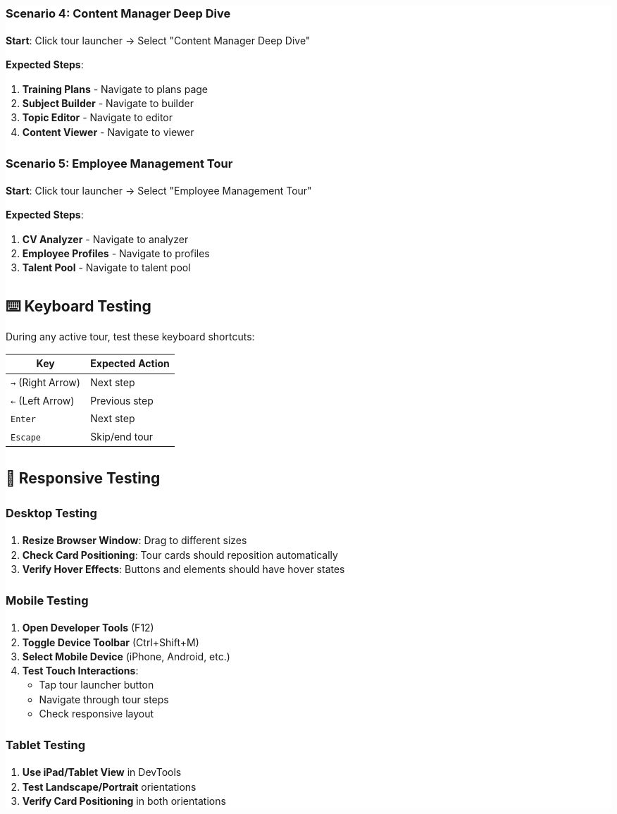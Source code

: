 ### Scenario 4: Content Manager Deep Dive
**Start**: Click tour launcher → Select "Content Manager Deep Dive"

**Expected Steps**:
1. **Training Plans** - Navigate to plans page
2. **Subject Builder** - Navigate to builder
3. **Topic Editor** - Navigate to editor  
4. **Content Viewer** - Navigate to viewer

### Scenario 5: Employee Management Tour
**Start**: Click tour launcher → Select "Employee Management Tour"

**Expected Steps**:
1. **CV Analyzer** - Navigate to analyzer
2. **Employee Profiles** - Navigate to profiles
3. **Talent Pool** - Navigate to talent pool

## ⌨️ Keyboard Testing

During any active tour, test these keyboard shortcuts:

| Key | Expected Action |
|-----|-----------------|
| `→` (Right Arrow) | Next step |
| `←` (Left Arrow) | Previous step |
| `Enter` | Next step |
| `Escape` | Skip/end tour |

## 📱 Responsive Testing

### Desktop Testing
1. **Resize Browser Window**: Drag to different sizes
2. **Check Card Positioning**: Tour cards should reposition automatically
3. **Verify Hover Effects**: Buttons and elements should have hover states

### Mobile Testing
1. **Open Developer Tools** (F12)
2. **Toggle Device Toolbar** (Ctrl+Shift+M)
3. **Select Mobile Device** (iPhone, Android, etc.)
4. **Test Touch Interactions**:
   - Tap tour launcher button
   - Navigate through tour steps
   - Check responsive layout

### Tablet Testing
1. **Use iPad/Tablet View** in DevTools
2. **Test Landscape/Portrait** orientations
3. **Verify Card Positioning** in both orientations
